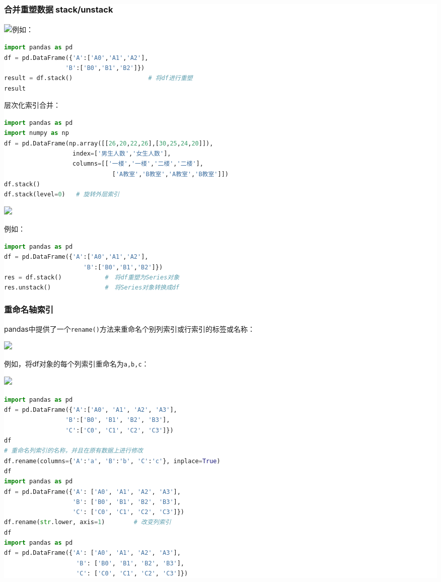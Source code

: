 ### 合并重塑数据 stack/unstack

![](https://images.maiquer.tech/images/wx/1647498053510.png)例如：


```python
import pandas as pd
df = pd.DataFrame({'A':['A0','A1','A2'],
                 'B':['B0','B1','B2']})
result = df.stack()						# 将df进行重塑
result
```

层次化索引合并：


```python
import pandas as pd
import numpy as np
df = pd.DataFrame(np.array([[26,20,22,26],[30,25,24,20]]),
                   index=['男生人数','女生人数'],
                   columns=[['一楼','一楼','二楼','二楼'],
                              ['A教室','B教室','A教室','B教室']])
df.stack()
df.stack(level=0)   # 旋转外层索引
```

![](https://images.maiquer.tech/images/wx/1647498090101.png)

例如：

```python
import pandas as pd
df = pd.DataFrame({'A':['A0','A1','A2'],
                      'B':['B0','B1','B2']})
res = df.stack()  			#　将df重塑为Series对象
res.unstack()      			#　将Series对象转换成df
```
### 重命名轴索引

pandas中提供了一个`rename()`方法来重命名个别列索引或行索引的标签或名称：

![](https://images.maiquer.tech/images/wx/1647498130186.png)

例如，将df对象的每个列索引重命名为`a,b,c`：

![](https://images.maiquer.tech/images/wx/1647498193304.png)

```python
import pandas as pd
df = pd.DataFrame({'A':['A0', 'A1', 'A2', 'A3'],
                 'B':['B0', 'B1', 'B2', 'B3'],
                 'C':['C0', 'C1', 'C2', 'C3']})
df
# 重命名列索引的名称，并且在原有数据上进行修改
df.rename(columns={'A':'a', 'B':'b', 'C':'c'}, inplace=True)
df
import pandas as pd
df = pd.DataFrame({'A': ['A0', 'A1', 'A2', 'A3'],
                   'B': ['B0', 'B1', 'B2', 'B3'],
                   'C': ['C0', 'C1', 'C2', 'C3']})
df.rename(str.lower, axis=1)		# 改变列索引
df
import pandas as pd
df = pd.DataFrame({'A': ['A0', 'A1', 'A2', 'A3'],
                    'B': ['B0', 'B1', 'B2', 'B3'],
                    'C': ['C0', 'C1', 'C2', 'C3']})
```